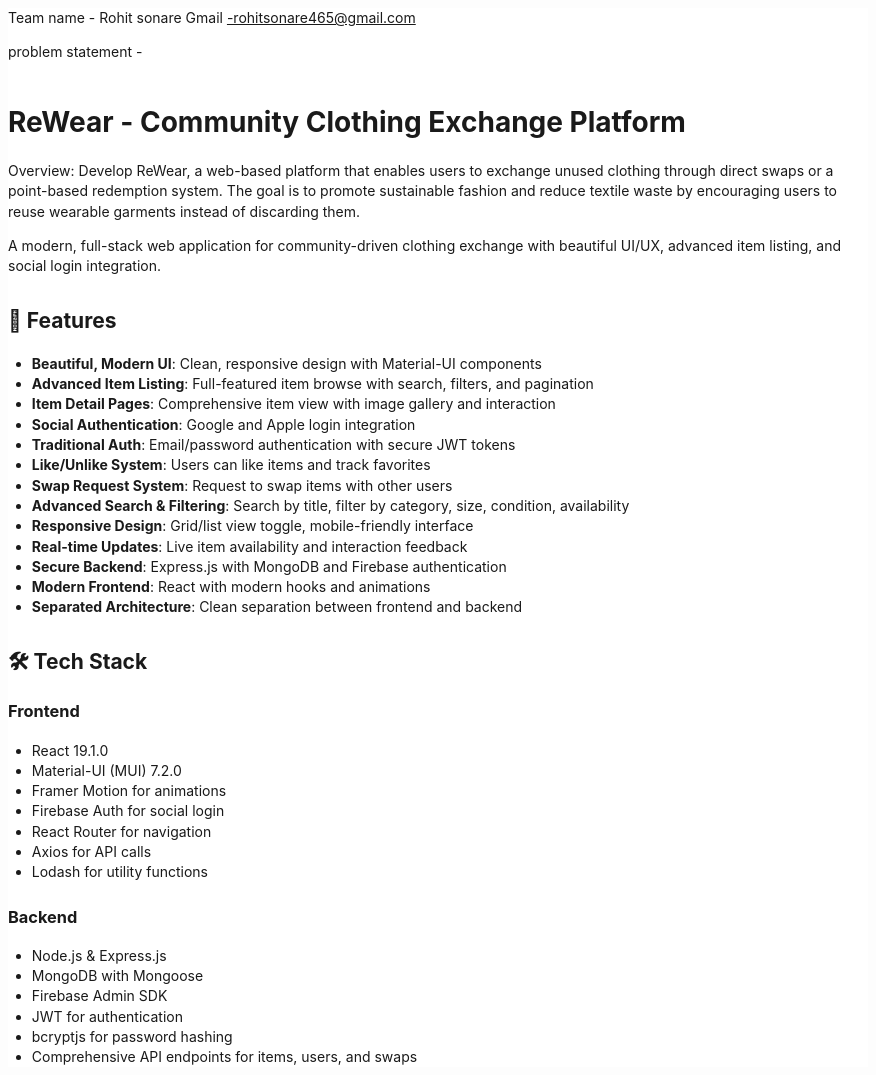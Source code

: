 Team name - 
Rohit sonare 
Gmail -rohitsonare465@gmail.com

problem statement -
# ReWear - Community Clothing Exchange Platform
Overview:
Develop ReWear, a web-based platform that enables users to exchange unused clothing
through direct swaps or a point-based redemption system. The goal is to promote sustainable
fashion and reduce textile waste by encouraging users to reuse wearable garments instead of
discarding them.

A modern, full-stack web application for community-driven clothing exchange with beautiful UI/UX, advanced item listing, and social login integration.



## 🚀 Features

- **Beautiful, Modern UI**: Clean, responsive design with Material-UI components
- **Advanced Item Listing**: Full-featured item browse with search, filters, and pagination
- **Item Detail Pages**: Comprehensive item view with image gallery and interaction
- **Social Authentication**: Google and Apple login integration
- **Traditional Auth**: Email/password authentication with secure JWT tokens
- **Like/Unlike System**: Users can like items and track favorites
- **Swap Request System**: Request to swap items with other users
- **Advanced Search & Filtering**: Search by title, filter by category, size, condition, availability
- **Responsive Design**: Grid/list view toggle, mobile-friendly interface
- **Real-time Updates**: Live item availability and interaction feedback
- **Secure Backend**: Express.js with MongoDB and Firebase authentication
- **Modern Frontend**: React with modern hooks and animations
- **Separated Architecture**: Clean separation between frontend and backend

## 🛠️ Tech Stack

### Frontend
- React 19.1.0
- Material-UI (MUI) 7.2.0
- Framer Motion for animations
- Firebase Auth for social login
- React Router for navigation
- Axios for API calls
- Lodash for utility functions

### Backend
- Node.js & Express.js
- MongoDB with Mongoose
- Firebase Admin SDK
- JWT for authentication
- bcryptjs for password hashing
- Comprehensive API endpoints for items, users, and swaps
